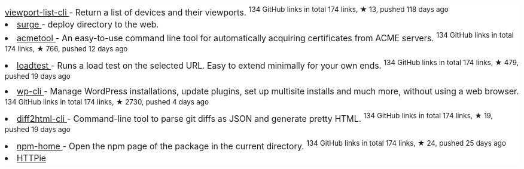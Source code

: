   <a href="https://github.com/kevva/viewport-list-cli">
   viewport-list-cli
  </a>
  - Return a list of devices and their viewports.
  <sup>
   134 GitHub links in total 174 links, &#9733 13, pushed 118 days ago
  </sup>
 </li>
 <li>
  <a href="https://surge.sh">
   surge
  </a>
  - deploy directory to the web.
 </li>
 <li>
  <a href="https://github.com/hlandau/acme">
   acmetool
  </a>
  - An easy-to-use command line tool for automatically acquiring certificates from ACME servers.
  <sup>
   134 GitHub links in total 174 links, &#9733 766, pushed 12 days ago
  </sup>
 </li>
 <li>
  <a href="https://github.com/alexfernandez/loadtest">
   loadtest
  </a>
  - Runs a load test on the selected URL. Easy to extend minimally for your own ends.
  <sup>
   134 GitHub links in total 174 links, &#9733 479, pushed 19 days ago
  </sup>
 </li>
 <li>
  <a href="https://github.com/wp-cli/wp-cli">
   wp-cli
  </a>
  - Manage WordPress installations, update plugins, set up multisite installs and much more, without using a web browser.
  <sup>
   134 GitHub links in total 174 links, &#9733 2730, pushed 4 days ago
  </sup>
 </li>
 <li>
  <a href="https://github.com/rtfpessoa/diff2html-cli">
   diff2html-cli
  </a>
  - Command-line tool to parse git diffs as JSON and generate pretty HTML.
  <sup>
   134 GitHub links in total 174 links, &#9733 19, pushed 19 days ago
  </sup>
 </li>
 <li>
  <a href="https://github.com/sindresorhus/npm-home">
   npm-home
  </a>
  - Open the npm page of the package in the current directory.
  <sup>
   134 GitHub links in total 174 links, &#9733 24, pushed 25 days ago
  </sup>
 </li>
 <li>
  <a href="https://github.com/jkbrzt/httpie">
   HTTPie
  </a>